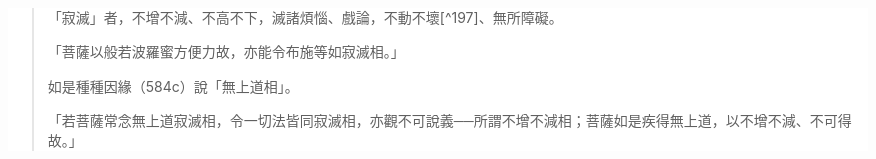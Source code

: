 >
> 「寂滅」者，不增不減、不高不下，滅諸煩惱、戲論，不動不壞[^197]、無所障礙。
>
> 「菩薩以般若波羅蜜方便力故，亦能令布施等如寂滅相。」
>
> 如是種種因緣（584c）說「無上道相」。
>
> 「若菩薩常念無上道寂滅相，令一切法皆同寂滅相，亦觀不可說義──所謂不增不減相；菩薩如是疾得無上道，以不增不減、不可得故。」

[^1]: （大智......四）十九字＝（大智度論卷第七十四釋第五十六品下訖第五十七品上）二十三字【宋】【元】【宮】，（大智度論卷第七十四釋不退論品第五十六之下）二十字【明】。（大正25，577d，n.9）

[^2]: 不＋（遠）【元】【明】【石】。（大正25，577d，n.12）

[^3]: 《大般若波羅蜜多經》卷449〈54 轉不轉品〉：

    > \^佛言：「善現！一切不退轉菩薩摩訶薩修行般若波羅蜜多，通達諸法皆無所有，常不遠離菩提作意，不樂觀察論說諸蘊、諸處、諸界。所以者何？是菩薩摩訶薩於蘊、處、界性相空理，已善思惟、善通達故。」\^\^（大正7，266b6-11）

[^4]: 官事：1.官府的事。（《漢語大詞典》（三），p.1383）

[^5]: 《大般若波羅蜜多經》卷449〈54
    轉不轉品〉：「\^善現！是菩薩摩訶薩不樂觀察論說王事。所以者何？是菩薩摩訶薩住本性空，不見少法有勝有劣貴賤相故。\^\^」（大正7，266b13-16）

[^6]: 《大般若波羅蜜多經》卷449〈54
    轉不轉品〉：「\^善現！是菩薩摩訶薩不樂觀察論說軍事。所以者何？是菩薩摩訶薩住本性空，不見諸法有多有少聚散相故。\^\^」（大正7，266b18-21）

[^7]: 《大般若波羅蜜多經》卷449〈54
    轉不轉品〉：「\^善現！是菩薩摩訶薩不樂觀察論說聚落事。所以者何？是菩薩摩訶薩住一切法空，不見少法有增有減合離相故。\^\^」（大正7，266b26-29）

[^8]: 相＝際【宋】【元】【明】【宮】。（大正25，577d，n.13）

[^9]: （1）《放光般若經》卷13〈57
    堅固品〉：「\^須菩提！阿惟越致不說城郭事。何以故？住於虛空之空，亦不見聚，亦不見散。\^\^」（大正8，88c7-8）

    > （2）《大般若波羅蜜多經》卷449〈54
    > 轉不轉品〉：「\^是菩薩摩訶薩不樂觀察、論說城邑事。何以故？是菩薩摩訶薩住虛空界空，不見少法有攝、不攝好惡相故。\^\^」（大正7，266b24-26）

[^10]: 《大般若波羅蜜多經》卷449〈54
    轉不轉品〉：「\^善現！是菩薩摩訶薩不樂觀察論說國土事。所以者何？是菩薩摩訶薩安住實際，不見諸法有屬、不屬此彼相故。\^\^」（大正7，266b29-c2）

[^11]: 不退菩薩好說般若。（印順法師，《大智度論筆記》［E021］p.320）

[^12]: 《大般若波羅蜜多經》卷449〈54
    轉不轉品〉：「\^善現！是菩薩摩訶薩不樂觀察論說世間如是等事，但樂觀察論說般若波羅蜜多。所以者何？甚深般若波羅蜜多遠離眾相，能證無上正等覺故。\^\^」（大正7，266c8-11）

[^13]: 尸＋（羅）【宋】【元】【明】【宮】。（大正25，577d，n.14）

[^14]: 〔樂法〕－【石】。（大正25，577d，n.15）

[^15]: 愛＋（樂）【石】。（大正25，577d，n.16）

[^16]: 《大般若波羅蜜多經》卷449〈54
    轉不轉品〉：「\^善現！是菩薩摩訶薩雖行一切法空，而愛樂正法不愛非法，恒願饒益一切有情。

    > 善現！是菩薩摩訶薩雖行不可得空，而常稱讚三寶功德，利益安樂一切有情。
    >
    > 善現！是菩薩摩訶薩雖行諸法真如法界一味之相，而樂稱讚真如法界種種功德。
    >
    > 善現！是菩薩摩訶薩雖知諸法皆畢竟空，而愛善友不樂惡友。言善友者謂佛、菩薩；若諸聲聞、獨覺乘等，能善教化安立有情，令趣無上正等菩提，亦名善友。\^\^」（大正7，266c17-26）

[^17]: 若＝為【石】。（大正25，577d，n.17）

[^18]: 《大般若波羅蜜多經》卷449〈54
    轉不轉品〉：「\^善現！是菩薩摩訶薩常樂親覲一切如來、應、正等覺，若聞如來、應、正等覺在餘世界現說正法，即以願力往生彼界，供養恭敬、尊重讚歎聽受正法。

    > 善現！是菩薩摩訶薩若晝若夜常不遠離念佛作意，常不遠離聞法作意，由此因緣，隨諸國土有佛世尊現說正法，即乘願力往彼受生，或乘神通往彼聽法。由是因緣，此諸菩薩生生之處常不離佛，恒聞正法無間無斷。
    >
    > 善現！是菩薩摩訶薩常為利樂諸有情故，雖能現起初靜慮定乃至非想非非想處定，而巧方便起欲界心，教諸有情十善業道，亦隨願力現生欲界有佛國土，供養恭敬、尊重讚歎諸佛世尊，聽聞正法修諸勝行。善現！若菩薩摩訶薩成就如是諸行、狀、相，知是不退轉菩薩摩訶薩。\^\^」（大正7，266c26-267a12）

[^19]: 了＋（知）【元】【明】。（大正25，577d，n.18）

[^20]: 《大般若波羅蜜多經》卷449〈54 轉不轉品〉：

    > \^復次，善現！一切不退轉菩薩摩訶薩常修布施乃至般若波羅蜜多，常行內空乃至無性自性空，常行真如乃至不思議界，常行苦、集、滅、道聖諦，常修四念住乃至八聖道支，常修四靜慮、四無量、四無色定，常修八解脫、八勝處、九次第定、十遍處，常修空、無相、無願解脫門，常修五眼、六神通，常修一切陀羅尼門、三摩地門，常修佛十力乃至十八佛不共法，常修無忘失法、恒住捨性，常修一切智、道相智、一切相智，常修一切菩薩摩訶薩行，常求無上正等菩提。
    >
    > 善現！是菩薩摩訶薩常於自地不起疑惑，不作是念：「我是不退轉，我非不退轉。」所以者何？是菩薩摩訶薩不見少法可於無上正等菩提說有退轉、說無退轉。\^\^（大正7，267a12-26）

[^21]: 了＋（了）【宋】【元】【明】【宮】。（大正25，577d，n.19）

[^22]: 世界＝國土【石】＊ \[＊ 1\]。（大正25，577d，n.20）

[^23]: 《大般若波羅蜜多經》卷449〈54
    轉不轉品〉：「\^善現！是菩薩摩訶薩於自地法無惑無疑。所以者何？是菩薩摩訶薩於自地法，已善了知、善通達故。


[^24]: 《大般若波羅蜜多經》卷449〈54
[^25]: 殖（ㄓˊ）：2.積聚，聚集。4.增加，增長。5.種植。（《漢語大詞典》（五），p.166）
[^26]: 《大般若波羅蜜多經》卷449〈54
[^27]: 《大般若波羅蜜多經》卷449〈54
[^28]: 《大般若波羅蜜多經》卷449〈54
[^29]: 《大般若波羅蜜多經》卷449〈54
[^30]: 〔名〕－【宋】【元】【明】【宮】。（大正25，578d，n.1）
[^31]: 間＝聞【石】。（大正25，578d，n.2）
[^32]: 法忍＝忍法【宋】【宮】。（大正25，578d，n.3）
[^33]: 驚＋（不怖）【石】。（大正25，578d，n.4）
[^34]: 薩＋（摩訶薩）【石】。（大正25，578d，n.5）
[^35]: 受＝授【明】。（大正25，578d，n.6）
[^36]: 受＝授【元】【明】。（大正25，578d，n.7）
[^37]: 〔為〕－【宋】【宮】。（大正25，578d，n.8）
[^38]: 語＝諸【宮】，＋（諸）【石】。（大正25，578d，n.9）
[^39]: （復）＋作【宋】【元】【明】【宮】【石】。（大正25，578d，n.10）
[^40]: 聞＋（所）【石】。（大正25，578d，n.11）
[^41]: 《大般若波羅蜜多經》卷449〈54 轉不轉品〉：
[^42]: 諸＋（佛）【石】。（大正25，578d，n.12）
[^43]: 〔故〕－【宋】【元】【明】【宮】。（大正25，578d，n.13）
[^44]: 《大般若波羅蜜多經》卷449〈54 轉不轉品〉：
[^45]: 〔佛〕－【宋】【宮】。（大正25，578d，n.14）
[^46]: 《大般若波羅蜜多經》卷449〈54 轉不轉品〉：
[^47]: 〔是〕－【宋】【宮】。（大正25，578d，n.15）
[^48]: 《大般若波羅蜜多經》卷449〈54 轉不轉品〉：
[^49]: 〔聞〕－【宋】【元】【明】【宮】。（大正25，578d，n.16）
[^50]: （1）《放光般若經》卷13〈57 堅固品〉：
[^51]: （聞）＋聲【元】【明】。（大正25，578d，n.17）
[^52]: 《大般若波羅蜜多經》卷449〈54 轉不轉品〉：
[^53]: 〔【論】〕－【宋】【宮】。（大正25，578d，n.18）
[^54]: 深＝染【宋】【元】【明】【宮】＊ \[＊ \]。（大正25，578d，n.19）
[^55]: 懈怠＝解愁【宋】【元】【明】【宮】【石】。（大正25，578d，n.20）
[^56]: 〔諸〕－【宋】【元】【明】【宮】。（大正25，578d，n.21）
[^57]: 〔去〕－【石】。（大正25，578d，n.22）
[^58]: 畢竟空：即如、法性、實際。（印順法師，《大智度論筆記》［E013］p.309）
[^59]: 行次第法［禪定、智慧］，然後得一切法空。（印順法師，《大智度論筆記》［E021］p.320）
[^60]: 但＝得【宋】【元】【明】【宮】。（大正25，578d，n.24）
[^61]: 法＋（法）【石】。（大正25，578d，n.25）
[^62]: （諸）＋實【宋】【元】【明】【宮】。（大正25，578d，n.26）
[^63]: 世界＝國【石】＊ \[＊ 1 2\]。（大正25，578d，n.27）
[^64]: 〔離〕－【宋】【元】【明】【宮】。（大正25，578d，n.28）
[^65]: 不退菩薩，留愛慢分，雖行諸禪，還生欲界。（印順法師，《大智度論筆記》［E021］p.320）
[^66]: 杌（\^ㄨˋ\^\^）：2.樹木沒有枝丫。3.指樹木斫伐後剩下的樁子。（《漢語大詞典》（四），p.773）
[^67]: 《正法念處經》卷64〈7
[^68]: 不＋（可）【宋】【元】【明】【宮】。（大正25，579d，n.1）
[^69]: 《正觀》（6），p.187：經文在〈55 阿毘跋致品〉、〈56
[^70]: 魔佛一如之觀。（印順法師，《大智度論筆記》［E022］p.320）
[^71]: 忍法＝法忍【宋】【元】【明】【宮】。（大正25，579d，n.2）
[^72]: 〔無〕－【宋】【元】【明】【宮】。（大正25，579d，n.3）
[^73]: 知＋（是）【宋】【元】【明】【宮】【石】。（大正25，579d，n.4）
[^74]: 授＝受【宋】【宮】。（大正25，579d，n.5）
[^75]: 記＋（者）【元】【明】【石】。（大正25，579d，n.6）
[^76]: 〔道〕－【宋】【元】【明】【宮】。（大正25，579d，n.7）
[^77]: 受＝授【宋】【元】【明】【宮】。（大正25，579d，n.8）
[^78]: 一切眾生皆得成佛。（印順法師，《大智度論筆記》〔E004〕p.293）
[^79]: （復化）＋作【宋】【元】【明】【宮】【石】。（大正25，579d，n.10）
[^80]: 致＋（性）【宋】【元】【明】【宮】。（大正25，579d，n.11）
[^81]: 衣：4.蒙覆在器物或自然物表面的東西。（《漢語大詞典》（九），p.16）
[^82]: 悲＝並【宮】，＝涕【石】。（大正25，579d，n.13）
[^83]: 癮＝隱【宋】【宮】【石】。（大正25，579d，n.14）
[^84]: （1）疹＝軫【宋】【宮】【石】，＝胗【元】【明】。（大正25，579d，n.15）
[^85]: 〔命〕－【宋】【元】【明】【宮】。（大正25，579d，n.16）
[^86]: 法＋（者）【宋】【元】【明】【宮】。（大正25，579d，n.17）
[^87]: （1）沒命：1.猶捨命。（《漢語大詞典》（五），p.985）
[^88]: 〔言是〕－【宋】【元】【明】。（大正25，579d，n.18）
[^89]: 〔墮〕－【宋】【元】【明】【宮】。（大正25，579d，n.19）
[^90]: 案：此句意為「狂人心懷瞋恨故，或自行、或指使弟子行殺害菩薩事」之意。
[^91]: 佐＋（助）【石】。（大正25，579d，n.20）
[^92]: 壞＋（壞）【宋】【元】【明】【宮】。（大正25，579d，n.21）
[^93]: 失＝生【明】。（大正25，579d，n.22）
[^94]: （以）＋是【宋】【元】【明】【宮】。（大正25，579d，n.24）
[^95]: 參見《大智度論》卷4〈1 序品〉（大正25，86b16-c4）。
[^96]: 參見《大毘婆沙論》卷177：「\^然從彼佛發是願後，乃至逢事寶髻如來，是名初劫阿僧企耶滿；從此以後，乃至逢事然燈如來，是名第二劫阿僧企耶滿；復從此後，乃至逢事勝觀如來，是名第三劫阿僧企耶滿。此後復經九十一劫修妙相業，至逢事迦葉波佛時，方得圓滿。\^\^」（大正27，892a3-9）
[^97]: 以＝已【宋】【元】【明】【宮】＊ \[＊ 1
[^98]: 泥＝尼【石】。（大正25，579d，n.26）
[^99]: （1）《大智度論》卷33〈1